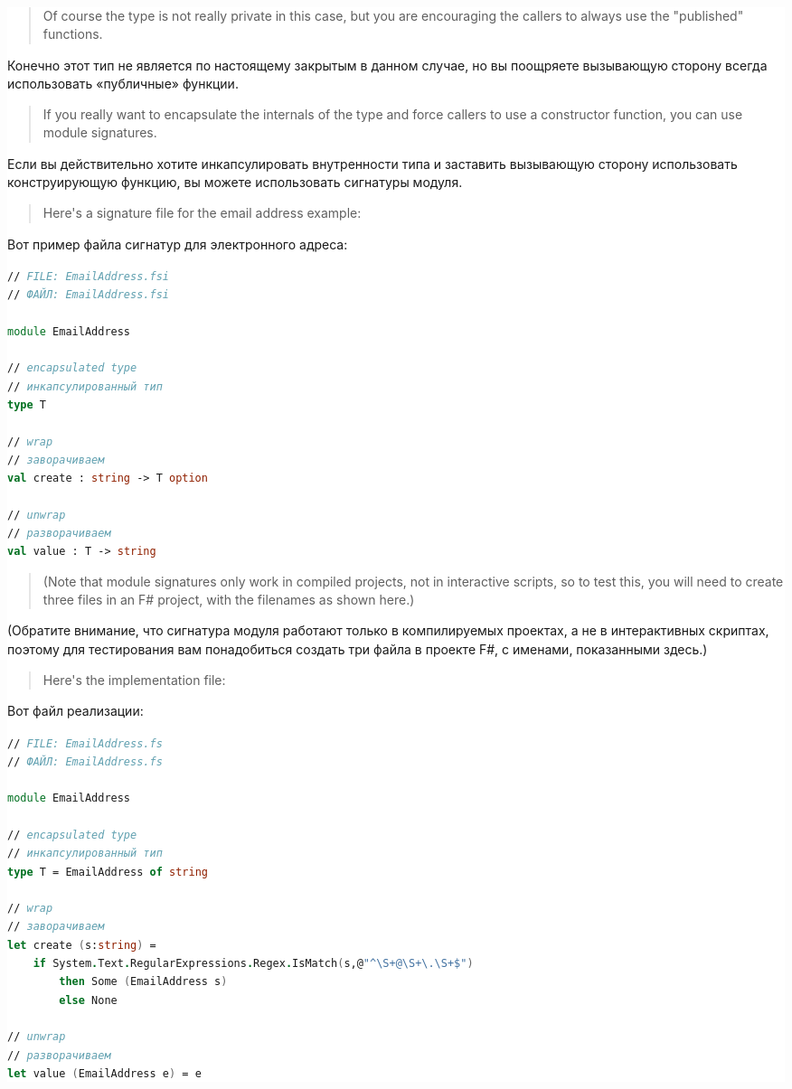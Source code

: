 > Of course the type is not really private in this case, but you are encouraging the callers to always use the "published" functions.

Конечно этот тип не является по настоящему закрытым в данном случае, но вы поощряете вызывающую сторону всегда использовать «публичные» функции.

> If you really want to encapsulate the internals of the type and force callers to use a constructor function, you can use module signatures.

Если вы действительно хотите инкапсулировать внутренности типа и заставить вызывающую сторону использовать конструирующую функцию, вы можете использовать сигнатуры модуля.

> Here's a signature file for the email address example:

Вот пример файла сигнатур для электронного адреса:

```fsharp
// FILE: EmailAddress.fsi
// ФАЙЛ: EmailAddress.fsi

module EmailAddress

// encapsulated type
// инкапсулированный тип
type T

// wrap
// заворачиваем
val create : string -> T option

// unwrap
// разворачиваем
val value : T -> string
```

> (Note that module signatures only work in compiled projects, not in interactive scripts, so to test this, you will need to create three files in an F# project, with the filenames as shown here.)

(Обратите внимание, что сигнатура модуля работают только в компилируемых проектах, а не в интерактивных скриптах, поэтому для тестирования вам понадобиться создать три файла в проекте F#, с именами, показанными здесь.)

> Here's the implementation file:

Вот файл реализации:

```fsharp
// FILE: EmailAddress.fs
// ФАЙЛ: EmailAddress.fs

module EmailAddress

// encapsulated type
// инкапсулированный тип
type T = EmailAddress of string

// wrap
// заворачиваем
let create (s:string) =
    if System.Text.RegularExpressions.Regex.IsMatch(s,@"^\S+@\S+\.\S+$")
        then Some (EmailAddress s)
        else None

// unwrap
// разворачиваем
let value (EmailAddress e) = e

```
